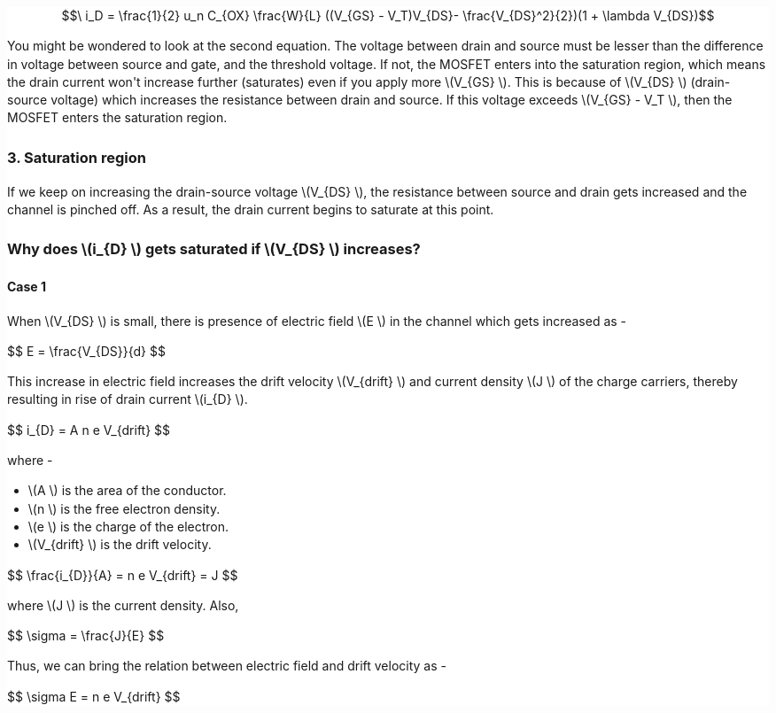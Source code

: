 $$\ i_D = \frac{1}{2} u_n C_{OX} \frac{W}{L} ((V_{GS} - V_T)V_{DS}- \frac{V_{DS}^2}{2})(1 + \lambda V_{DS})$$
</div>

You might be wondered to look at the second equation. The voltage between drain and source must be lesser than the difference in voltage between source and gate, and the threshold voltage. If not, the MOSFET enters into the saturation region, which means the drain current won't increase further (saturates) even if you apply more \\(V_{GS} \\). This is because of \\(V_{DS} \\) (drain-source voltage) which increases the resistance between drain and source. If this voltage exceeds \\(V_{GS} - V_T \\), then the MOSFET enters the saturation region.

### 3. Saturation region
If we keep on increasing the drain-source voltage \\(V_{DS} \\), the resistance between source and drain gets increased and the channel is pinched off. As a result, the drain current begins to saturate at this point. 

### Why does \\(i_{D} \\) gets saturated if \\(V_{DS} \\) increases?

#### Case 1

When \\(V_{DS} \\) is small, there is presence of electric field \\(E \\) in the channel which gets increased as - 

<div class="math-cover">
$$ E = \frac{V_{DS}}{d} $$
</div>

This increase in electric field increases the drift velocity \\(V_{drift} \\) and current density \\(J \\) of the charge carriers, thereby resulting in rise of drain current \\(i_{D} \\). 

<div class="math-cover">
$$ i_{D} = A n e V_{drift} $$
</div>

where -

* \\(A \\) is the area of the conductor.
* \\(n \\) is the free electron density.
* \\(e \\) is the charge of the electron.
* \\(V_{drift} \\) is the drift velocity.

<div class="math-cover">
$$ \frac{i_{D}}{A} = n e V_{drift} = J $$
</div>

where \\(J \\) is the current density. Also, 

<div class="math-cover">
$$ \sigma = \frac{J}{E} $$
</div>

Thus, we can bring the relation between electric field and drift velocity as - 

<div class="math-cover">
$$ \sigma E = n e V_{drift} $$
</div>
